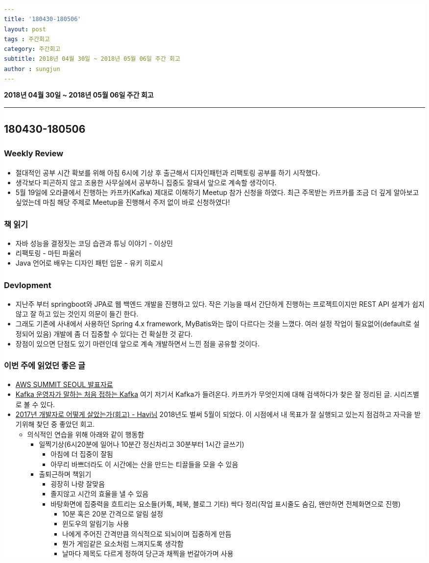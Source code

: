 ```yaml
---
title: '180430-180506'  
layout: post  
tags : 주간회고
category: 주간회고
subtitle: 2018년 04월 30일 ~ 2018년 05월 06일 주간 회고
author : sungjun
---
```


**2018년 04월 30일 ~ 2018년 05월 06일 주간 회고** 

---

## 180430-180506

### Weekly Review
  - 절대적인 공부 시간 확보를 위해 아침 6시에 기상 후 출근해서 디자인패턴과 리팩토링 공부를 하기 시작했다.
  - 생각보다 피곤하지 않고 조용한 사무실에서 공부하니 집중도 잘돼서 앞으로 계속할 생각이다.
  - 5월 19일에 오라클에서 진행하는 카프카(Kafka) 제대로 이해하기 Meetup 참가 신청을 하였다. 최근 주목받는 카프카를 조금 더 깊게 알아보고 싶었는데 마침 해당 주제로 Meetup을 진행해서 주저 없이 바로 신청하였다!

### 책 읽기
  - 자바 성능을 결정짓는 코딩 습관과 튜닝 이야기 - 이상민
  - 리팩토링 - 마틴 파울러
  - Java 언어로 배우는 디자인 패턴 입문 - 유키 히로시

### Devlopment
  - 지난주 부터 springboot와 JPA로 웹 백엔드 개발을 진행하고 있다. 작은 기능을 때서 간단하게 진행하는 프로젝트이지만 REST API 설계가 쉽지 않고 잘 하고 있는 것인지 의문이 들긴 한다.
  - 그래도 기존에 사내에서 사용하던 Spring 4.x framework, MyBatis와는 많이 다르다는 것을 느꼈다. 여러 설정 작업이 필요없어(default로 설정되어 있음) 개발에 좀 더 집중할 수 있다는 건 확실한 것 같다.
  - 장점이 있으면 단점도 있기 마련인데 앞으로 계속 개발하면서 느낀 점을 공유할 것이다.

### 이번 주에 읽었던 좋은 글
- [AWS SUMMIT SEOUL 발표자료](https://aws.amazon.com/ko/summits/seoul/on-demand/tech/?sc_channel=em&sc_campaign=APAC_EV_kr-summit-seoul_20180418&sc_publisher=aws&sc_medium=em_85027&sc_content=event_gc_summit&sc_country=kr&sc_geo=apac&sc_category=mult&sc_outcome=event&trkCampaign=summit-seoul-18&trk=em_thx&mkt_tok=eyJpIjoiTXpZM1pHWTVNV00zWXpnMCIsInQiOiJnekRRNEQxWERINlB6V05zM0JSSmFEeXZQWnRWc2NJa0VmdG02RU4rb1hJMVlvdnREb3JcL081SDJBYnBDUnJZek5WVUhkRDBUcTZybUpzNGdmTWdNTDZsNmR3b3k2a2xzK1NFMlM3dkJRNDFnTU5JK1wvZUs5UTdnNWpSWU1CQ0c2TkJEYUVHU3BoUlczdUt1TVwvSkptRkE9PSJ9)
- [Kafka 운영자가 말하는 처음 접하는 Kafka](https://www.popit.kr/kafka-%EC%9A%B4%EC%98%81%EC%9E%90%EA%B0%80-%EB%A7%90%ED%95%98%EB%8A%94-%EC%B2%98%EC%9D%8C-%EC%A0%91%ED%95%98%EB%8A%94-kafka/) 여기 저기서 Kafka가 들려온다. 카프카가 무엇인지에 대해 검색하다가 찾은 잘 정리된 글. 시리즈별로 볼 수 있다.
- [2017년 개발자로 어떻게 살았는가(회고) - Havi님](http://haviyj.tistory.com/41) 2018년도 벌써 5월이 되었다. 이 시점에서 내 목표가 잘 실행되고 있는지 점검하고 자극을 받기위해 찾던 중 좋았던 회고.
  - 의식적인 연습을 위해 아래와 같이 행동함
    - 일찍기상(6시20분에 일어나 10분간 정신차리고 30분부터 1시간 글쓰기)    
      - 아침에 더 집중이 잘됨
      - 아무리 바쁘더라도 이 시간에는 산을 만드는 티끌들을 모을 수 있음
    - 출퇴근하며 책읽기
      - 굉장히 나랑 잘맞음
      - 졸지않고 시간의 효율을 낼 수 있음
      - 바탕화면에 집중력을 흐트리는 요소들(카톡, 페북, 블로그 기타) 싹다 정리(작업 표시줄도 숨김, 왠만하면 전체화면으로 진행)
        - 10분 혹은 20분 간격으로 알림 설정
        - 윈도우의 알림기능 사용
        - 나에게 주어진 간격만큼 의식적으로 되뇌이며 집중하게 만듬
        - 뭔가 게임같은 요소처럼 느껴지도록 생각함
        - 날마다 제목도 다르게 정하여 당근과 채찍을 번갈아가며 사용
